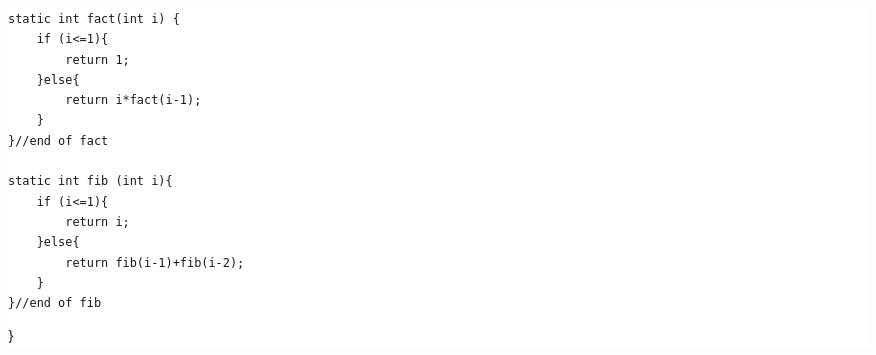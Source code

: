     static int fact(int i) {
        if (i<=1){
            return 1;
        }else{
            return i*fact(i-1);
        }
    }//end of fact
    
    static int fib (int i){
        if (i<=1){
            return i;           
        }else{
            return fib(i-1)+fib(i-2);
        }
    }//end of fib      
}
